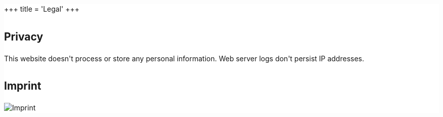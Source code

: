 +++
title = 'Legal'
+++

## Privacy

This website doesn't process or store any personal information. Web server logs don't persist IP addresses.

## Imprint

<img src="/images/imprint.jpg" style="width: 100%; height: auto;" alt="Imprint">
